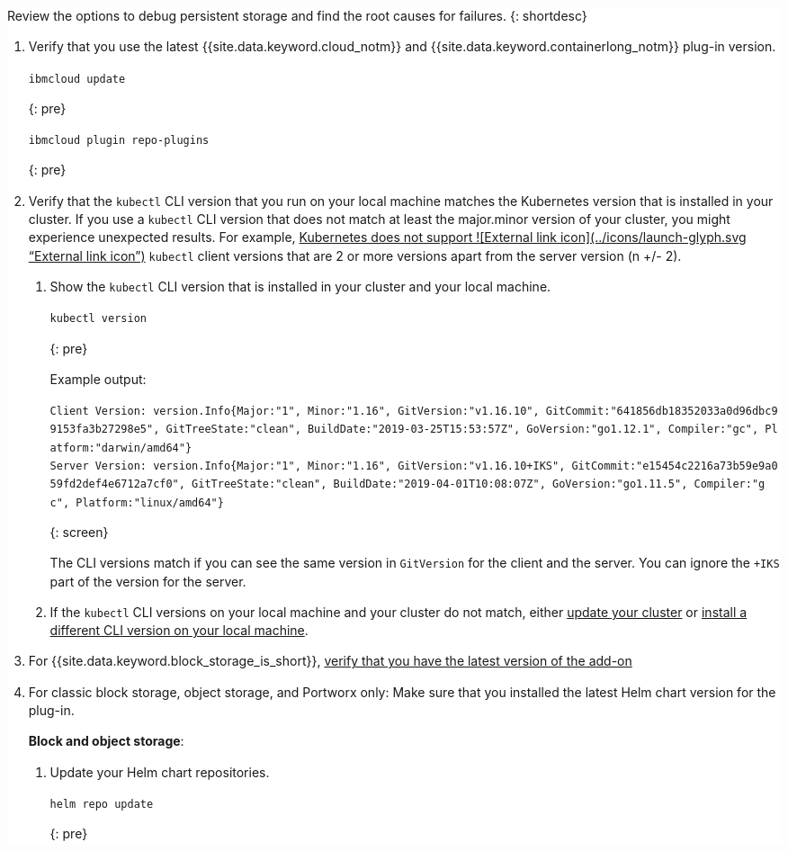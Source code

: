 Review the options to debug persistent storage and find the root causes for failures.
{: shortdesc}

1. Verify that you use the latest {{site.data.keyword.cloud_notm}} and {{site.data.keyword.containerlong_notm}} plug-in version.
   ```
   ibmcloud update
   ```
   {: pre}

   ```
   ibmcloud plugin repo-plugins
   ```
   {: pre}


2. Verify that the `kubectl` CLI version that you run on your local machine matches the Kubernetes version that is installed in your cluster. If you use a `kubectl` CLI version that does not match at least the major.minor version of your cluster, you might experience unexpected results. For example, [Kubernetes does not support ![External link icon](../icons/launch-glyph.svg “External link icon”)](https://kubernetes.io/docs/setup/release/version-skew-policy/) `kubectl` client versions that are 2 or more versions apart from the server version (n +/- 2).
   1. Show the `kubectl` CLI version that is installed in your cluster and your local machine.
      ```
      kubectl version
      ```
      {: pre}

      Example output:
      ```
      Client Version: version.Info{Major:"1", Minor:"1.16", GitVersion:"v1.16.10", GitCommit:"641856db18352033a0d96dbc99153fa3b27298e5", GitTreeState:"clean", BuildDate:"2019-03-25T15:53:57Z", GoVersion:"go1.12.1", Compiler:"gc", Platform:"darwin/amd64"}
      Server Version: version.Info{Major:"1", Minor:"1.16", GitVersion:"v1.16.10+IKS", GitCommit:"e15454c2216a73b59e9a059fd2def4e6712a7cf0", GitTreeState:"clean", BuildDate:"2019-04-01T10:08:07Z", GoVersion:"go1.11.5", Compiler:"gc", Platform:"linux/amd64"}
      ```
      {: screen}

      The CLI versions match if you can see the same version in `GitVersion` for the client and the server. You can ignore the `+IKS` part of the version for the server.
   2. If the `kubectl` CLI versions on your local machine and your cluster do not match, either [update your cluster](/docs/containers?topic=containers-update) or [install a different CLI version on your local machine](/docs/containers?topic=containers-cs_cli_install#kubectl).


3. For {{site.data.keyword.block_storage_is_short}}, [verify that you have the latest version of the add-on](/docs/containers?topic=containers-vpc-block#vpc-addon-update)


4. For classic block storage, object storage, and Portworx only: Make sure that you installed the latest Helm chart version for the plug-in.

   **Block and object storage**:

   1. Update your Helm chart repositories.
      ```
      helm repo update
      ```
      {: pre}
